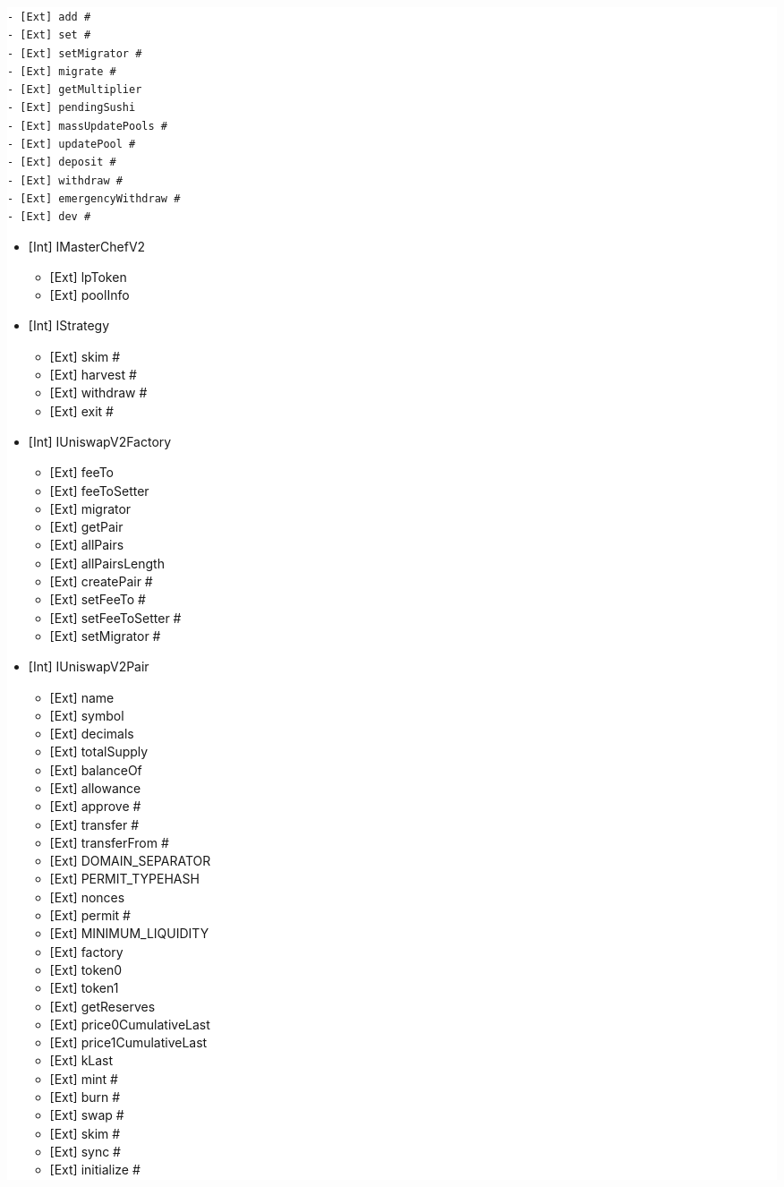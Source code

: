     - [Ext] add #
    - [Ext] set #
    - [Ext] setMigrator #
    - [Ext] migrate #
    - [Ext] getMultiplier
    - [Ext] pendingSushi
    - [Ext] massUpdatePools #
    - [Ext] updatePool #
    - [Ext] deposit #
    - [Ext] withdraw #
    - [Ext] emergencyWithdraw #
    - [Ext] dev #

 + [Int] IMasterChefV2
    - [Ext] lpToken
    - [Ext] poolInfo

 + [Int] IStrategy
    - [Ext] skim #
    - [Ext] harvest #
    - [Ext] withdraw #
    - [Ext] exit #

 + [Int] IUniswapV2Factory
    - [Ext] feeTo
    - [Ext] feeToSetter
    - [Ext] migrator
    - [Ext] getPair
    - [Ext] allPairs
    - [Ext] allPairsLength
    - [Ext] createPair #
    - [Ext] setFeeTo #
    - [Ext] setFeeToSetter #
    - [Ext] setMigrator #

 + [Int] IUniswapV2Pair
    - [Ext] name
    - [Ext] symbol
    - [Ext] decimals
    - [Ext] totalSupply
    - [Ext] balanceOf
    - [Ext] allowance
    - [Ext] approve #
    - [Ext] transfer #
    - [Ext] transferFrom #
    - [Ext] DOMAIN_SEPARATOR
    - [Ext] PERMIT_TYPEHASH
    - [Ext] nonces
    - [Ext] permit #
    - [Ext] MINIMUM_LIQUIDITY
    - [Ext] factory
    - [Ext] token0
    - [Ext] token1
    - [Ext] getReserves
    - [Ext] price0CumulativeLast
    - [Ext] price1CumulativeLast
    - [Ext] kLast
    - [Ext] mint #
    - [Ext] burn #
    - [Ext] swap #
    - [Ext] skim #
    - [Ext] sync #
    - [Ext] initialize #
